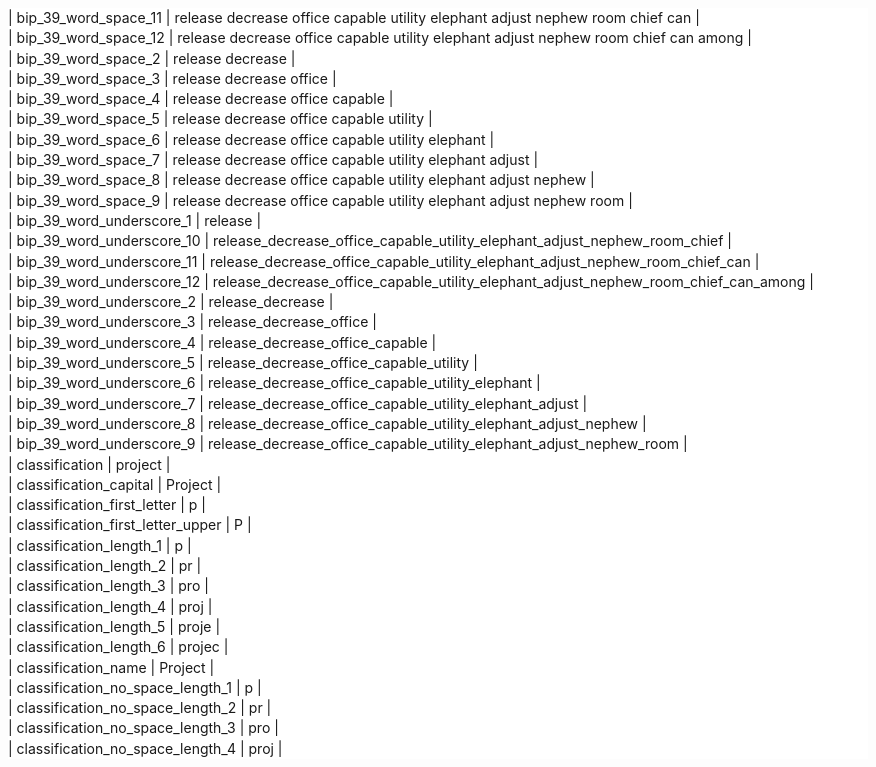 | bip_39_word_space_11 | release decrease office capable utility elephant adjust nephew room chief can |  
| bip_39_word_space_12 | release decrease office capable utility elephant adjust nephew room chief can among |  
| bip_39_word_space_2 | release decrease |  
| bip_39_word_space_3 | release decrease office |  
| bip_39_word_space_4 | release decrease office capable |  
| bip_39_word_space_5 | release decrease office capable utility |  
| bip_39_word_space_6 | release decrease office capable utility elephant |  
| bip_39_word_space_7 | release decrease office capable utility elephant adjust |  
| bip_39_word_space_8 | release decrease office capable utility elephant adjust nephew |  
| bip_39_word_space_9 | release decrease office capable utility elephant adjust nephew room |  
| bip_39_word_underscore_1 | release |  
| bip_39_word_underscore_10 | release_decrease_office_capable_utility_elephant_adjust_nephew_room_chief |  
| bip_39_word_underscore_11 | release_decrease_office_capable_utility_elephant_adjust_nephew_room_chief_can |  
| bip_39_word_underscore_12 | release_decrease_office_capable_utility_elephant_adjust_nephew_room_chief_can_among |  
| bip_39_word_underscore_2 | release_decrease |  
| bip_39_word_underscore_3 | release_decrease_office |  
| bip_39_word_underscore_4 | release_decrease_office_capable |  
| bip_39_word_underscore_5 | release_decrease_office_capable_utility |  
| bip_39_word_underscore_6 | release_decrease_office_capable_utility_elephant |  
| bip_39_word_underscore_7 | release_decrease_office_capable_utility_elephant_adjust |  
| bip_39_word_underscore_8 | release_decrease_office_capable_utility_elephant_adjust_nephew |  
| bip_39_word_underscore_9 | release_decrease_office_capable_utility_elephant_adjust_nephew_room |  
| classification | project |  
| classification_capital | Project |  
| classification_first_letter | p |  
| classification_first_letter_upper | P |  
| classification_length_1 | p |  
| classification_length_2 | pr |  
| classification_length_3 | pro |  
| classification_length_4 | proj |  
| classification_length_5 | proje |  
| classification_length_6 | projec |  
| classification_name | Project |  
| classification_no_space_length_1 | p |  
| classification_no_space_length_2 | pr |  
| classification_no_space_length_3 | pro |  
| classification_no_space_length_4 | proj |  
